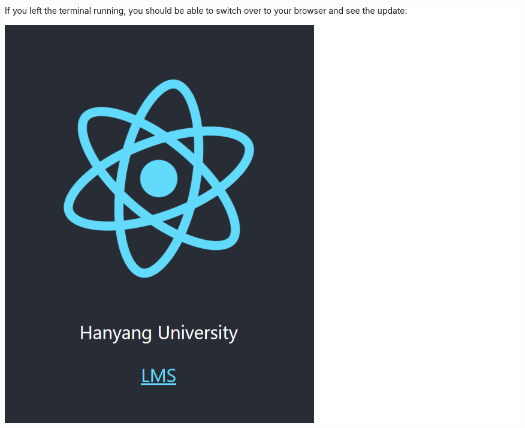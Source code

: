 If you left the terminal running, you should be able to switch over to your browser and see the update:

<img align="center" src="./img/hanyang_output.png" width="60%" />
